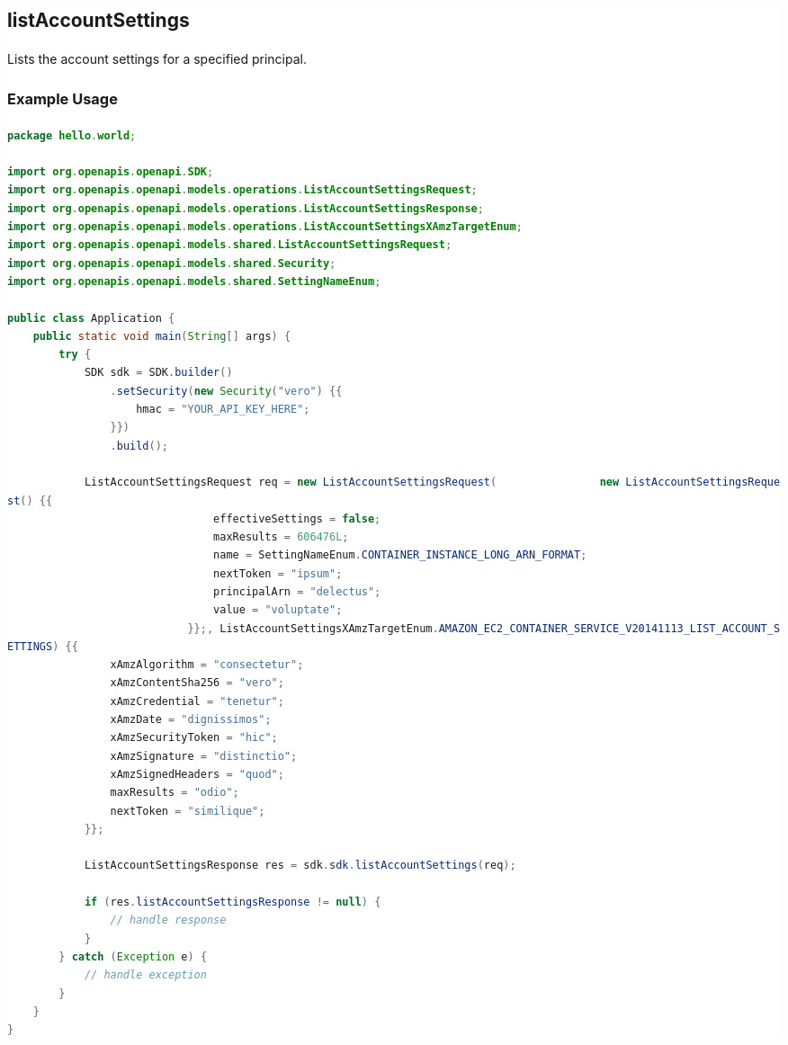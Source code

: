 ## listAccountSettings

Lists the account settings for a specified principal.

### Example Usage

```java
package hello.world;

import org.openapis.openapi.SDK;
import org.openapis.openapi.models.operations.ListAccountSettingsRequest;
import org.openapis.openapi.models.operations.ListAccountSettingsResponse;
import org.openapis.openapi.models.operations.ListAccountSettingsXAmzTargetEnum;
import org.openapis.openapi.models.shared.ListAccountSettingsRequest;
import org.openapis.openapi.models.shared.Security;
import org.openapis.openapi.models.shared.SettingNameEnum;

public class Application {
    public static void main(String[] args) {
        try {
            SDK sdk = SDK.builder()
                .setSecurity(new Security("vero") {{
                    hmac = "YOUR_API_KEY_HERE";
                }})
                .build();

            ListAccountSettingsRequest req = new ListAccountSettingsRequest(                new ListAccountSettingsRequest() {{
                                effectiveSettings = false;
                                maxResults = 606476L;
                                name = SettingNameEnum.CONTAINER_INSTANCE_LONG_ARN_FORMAT;
                                nextToken = "ipsum";
                                principalArn = "delectus";
                                value = "voluptate";
                            }};, ListAccountSettingsXAmzTargetEnum.AMAZON_EC2_CONTAINER_SERVICE_V20141113_LIST_ACCOUNT_SETTINGS) {{
                xAmzAlgorithm = "consectetur";
                xAmzContentSha256 = "vero";
                xAmzCredential = "tenetur";
                xAmzDate = "dignissimos";
                xAmzSecurityToken = "hic";
                xAmzSignature = "distinctio";
                xAmzSignedHeaders = "quod";
                maxResults = "odio";
                nextToken = "similique";
            }};            

            ListAccountSettingsResponse res = sdk.sdk.listAccountSettings(req);

            if (res.listAccountSettingsResponse != null) {
                // handle response
            }
        } catch (Exception e) {
            // handle exception
        }
    }
}
```
